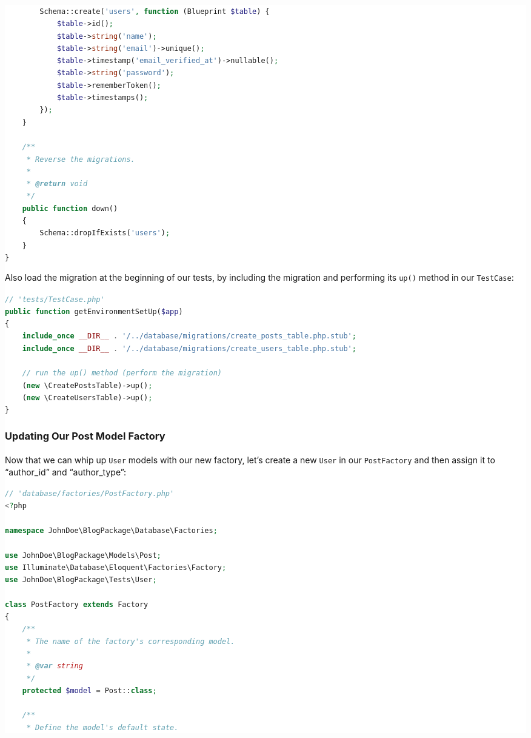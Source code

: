 ```php
        Schema::create('users', function (Blueprint $table) {
            $table->id();
            $table->string('name');
            $table->string('email')->unique();
            $table->timestamp('email_verified_at')->nullable();
            $table->string('password');
            $table->rememberToken();
            $table->timestamps();
        });
    }

    /**
     * Reverse the migrations.
     *
     * @return void
     */
    public function down()
    {
        Schema::dropIfExists('users');
    }
}
```

Also load the migration at the beginning of our tests, by including the migration and performing its `up()` method in our `TestCase`:

```php
// 'tests/TestCase.php'
public function getEnvironmentSetUp($app)
{
    include_once __DIR__ . '/../database/migrations/create_posts_table.php.stub';
    include_once __DIR__ . '/../database/migrations/create_users_table.php.stub';

    // run the up() method (perform the migration)
    (new \CreatePostsTable)->up();
    (new \CreateUsersTable)->up();
}
```

### Updating Our Post Model Factory

Now that we can whip up `User` models with our new factory, let’s create a new `User` in our `PostFactory` and then assign it to “author_id” and “author_type”:

```php
// 'database/factories/PostFactory.php'
<?php

namespace JohnDoe\BlogPackage\Database\Factories;

use JohnDoe\BlogPackage\Models\Post;
use Illuminate\Database\Eloquent\Factories\Factory;
use JohnDoe\BlogPackage\Tests\User;

class PostFactory extends Factory
{
    /**
     * The name of the factory's corresponding model.
     *
     * @var string
     */
    protected $model = Post::class;

    /**
     * Define the model's default state.
```